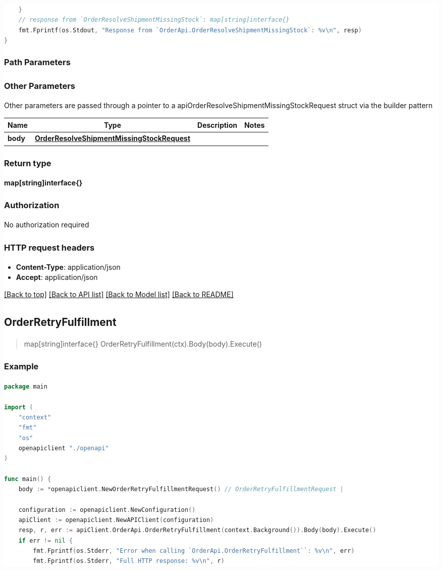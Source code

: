 ```go
    }
    // response from `OrderResolveShipmentMissingStock`: map[string]interface{}
    fmt.Fprintf(os.Stdout, "Response from `OrderApi.OrderResolveShipmentMissingStock`: %v\n", resp)
}
```

### Path Parameters



### Other Parameters

Other parameters are passed through a pointer to a apiOrderResolveShipmentMissingStockRequest struct via the builder pattern


Name | Type | Description  | Notes
------------- | ------------- | ------------- | -------------
 **body** | [**OrderResolveShipmentMissingStockRequest**](OrderResolveShipmentMissingStockRequest.md) |  | 

### Return type

**map[string]interface{}**

### Authorization

No authorization required

### HTTP request headers

- **Content-Type**: application/json
- **Accept**: application/json

[[Back to top]](#) [[Back to API list]](../README.md#documentation-for-api-endpoints)
[[Back to Model list]](../README.md#documentation-for-models)
[[Back to README]](../README.md)


## OrderRetryFulfillment

> map[string]interface{} OrderRetryFulfillment(ctx).Body(body).Execute()



### Example

```go
package main

import (
    "context"
    "fmt"
    "os"
    openapiclient "./openapi"
)

func main() {
    body := *openapiclient.NewOrderRetryFulfillmentRequest() // OrderRetryFulfillmentRequest | 

    configuration := openapiclient.NewConfiguration()
    apiClient := openapiclient.NewAPIClient(configuration)
    resp, r, err := apiClient.OrderApi.OrderRetryFulfillment(context.Background()).Body(body).Execute()
    if err != nil {
        fmt.Fprintf(os.Stderr, "Error when calling `OrderApi.OrderRetryFulfillment``: %v\n", err)
        fmt.Fprintf(os.Stderr, "Full HTTP response: %v\n", r)
```